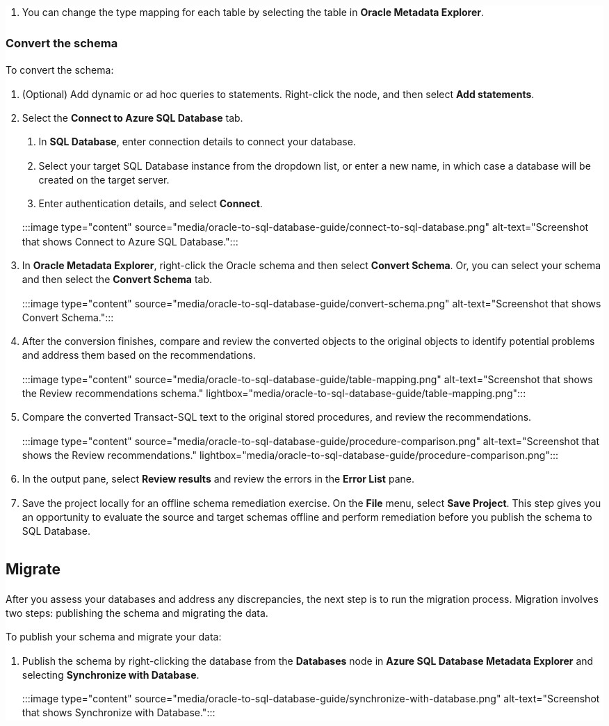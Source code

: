 1. You can change the type mapping for each table by selecting the table in **Oracle Metadata Explorer**.

### Convert the schema

To convert the schema:

1. (Optional) Add dynamic or ad hoc queries to statements. Right-click the node, and then select **Add statements**.

1. Select the **Connect to Azure SQL Database** tab.

   1. In **SQL Database**, enter connection details to connect your database.

   1. Select your target SQL Database instance from the dropdown list, or enter a new name, in which case a database will be created on the target server.

   1. Enter authentication details, and select **Connect**.

   :::image type="content" source="media/oracle-to-sql-database-guide/connect-to-sql-database.png" alt-text="Screenshot that shows Connect to Azure SQL Database.":::

1. In **Oracle Metadata Explorer**, right-click the Oracle schema and then select **Convert Schema**. Or, you can select your schema and then select the **Convert Schema** tab.

   :::image type="content" source="media/oracle-to-sql-database-guide/convert-schema.png" alt-text="Screenshot that shows Convert Schema.":::

1. After the conversion finishes, compare and review the converted objects to the original objects to identify potential problems and address them based on the recommendations.

   :::image type="content" source="media/oracle-to-sql-database-guide/table-mapping.png" alt-text="Screenshot that shows the Review recommendations schema." lightbox="media/oracle-to-sql-database-guide/table-mapping.png":::

1. Compare the converted Transact-SQL text to the original stored procedures, and review the recommendations.

   :::image type="content" source="media/oracle-to-sql-database-guide/procedure-comparison.png" alt-text="Screenshot that shows the Review recommendations." lightbox="media/oracle-to-sql-database-guide/procedure-comparison.png":::

1. In the output pane, select **Review results** and review the errors in the **Error List** pane.
1. Save the project locally for an offline schema remediation exercise. On the **File** menu, select **Save Project**. This step gives you an opportunity to evaluate the source and target schemas offline and perform remediation before you publish the schema to SQL Database.

## Migrate

After you assess your databases and address any discrepancies, the next step is to run the migration process. Migration involves two steps: publishing the schema and migrating the data.

To publish your schema and migrate your data:

1. Publish the schema by right-clicking the database from the **Databases** node in **Azure SQL Database Metadata Explorer** and selecting **Synchronize with Database**.

   :::image type="content" source="media/oracle-to-sql-database-guide/synchronize-with-database.png" alt-text="Screenshot that shows Synchronize with Database.":::
